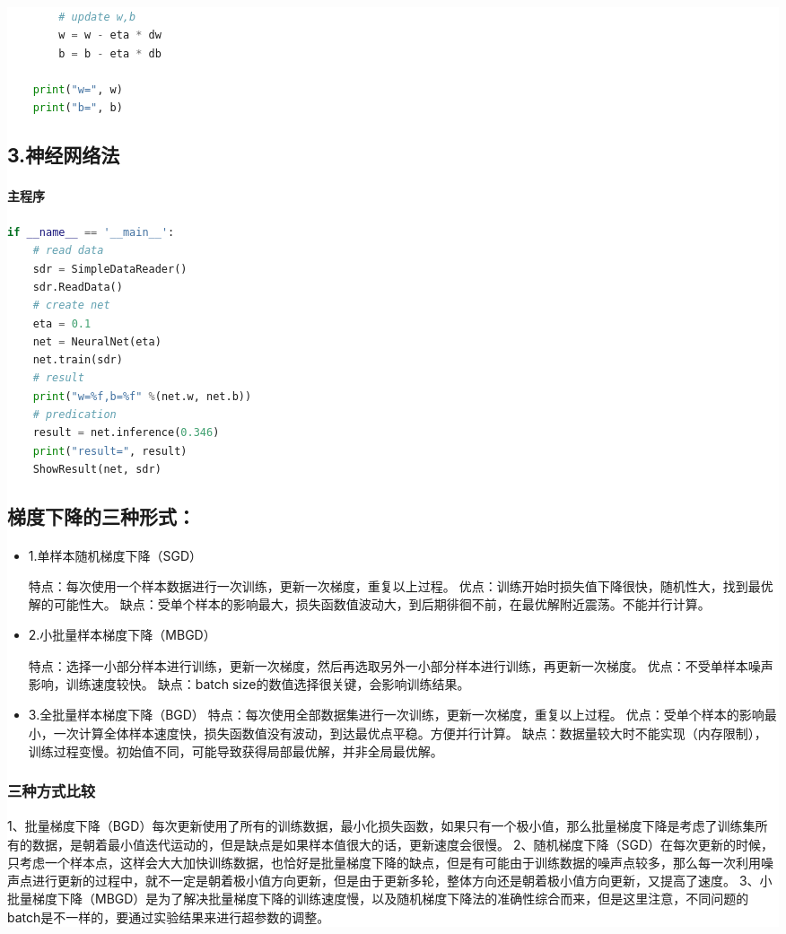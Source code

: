 ```Python
        # update w,b
        w = w - eta * dw
        b = b - eta * db

    print("w=", w)    
    print("b=", b)
```

## 3.神经网络法 
#### 主程序

```Python
if __name__ == '__main__':
    # read data
    sdr = SimpleDataReader()
    sdr.ReadData()
    # create net
    eta = 0.1
    net = NeuralNet(eta)
    net.train(sdr)
    # result
    print("w=%f,b=%f" %(net.w, net.b))
    # predication
    result = net.inference(0.346)
    print("result=", result)
    ShowResult(net, sdr)
```


## 梯度下降的三种形式：
- 1.单样本随机梯度下降（SGD）
  
  特点：每次使用一个样本数据进行一次训练，更新一次梯度，重复以上过程。
  优点：训练开始时损失值下降很快，随机性大，找到最优解的可能性大。
  缺点：受单个样本的影响最大，损失函数值波动大，到后期徘徊不前，在最优解附近震荡。不能并行计算。

- 2.小批量样本梯度下降（MBGD）
  
  特点：选择一小部分样本进行训练，更新一次梯度，然后再选取另外一小部分样本进行训练，再更新一次梯度。
  优点：不受单样本噪声影响，训练速度较快。
  缺点：batch size的数值选择很关键，会影响训练结果。

- 3.全批量样本梯度下降（BGD）
  特点：每次使用全部数据集进行一次训练，更新一次梯度，重复以上过程。
  优点：受单个样本的影响最小，一次计算全体样本速度快，损失函数值没有波动，到达最优点平稳。方便并行计算。
  缺点：数据量较大时不能实现（内存限制），训练过程变慢。初始值不同，可能导致获得局部最优解，并非全局最优解。

### 三种方式比较
1、批量梯度下降（BGD）每次更新使用了所有的训练数据，最小化损失函数，如果只有一个极小值，那么批量梯度下降是考虑了训练集所有的数据，是朝着最小值迭代运动的，但是缺点是如果样本值很大的话，更新速度会很慢。
2、随机梯度下降（SGD）在每次更新的时候，只考虑一个样本点，这样会大大加快训练数据，也恰好是批量梯度下降的缺点，但是有可能由于训练数据的噪声点较多，那么每一次利用噪声点进行更新的过程中，就不一定是朝着极小值方向更新，但是由于更新多轮，整体方向还是朝着极小值方向更新，又提高了速度。
3、小批量梯度下降（MBGD）是为了解决批量梯度下降的训练速度慢，以及随机梯度下降法的准确性综合而来，但是这里注意，不同问题的batch是不一样的，要通过实验结果来进行超参数的调整。
